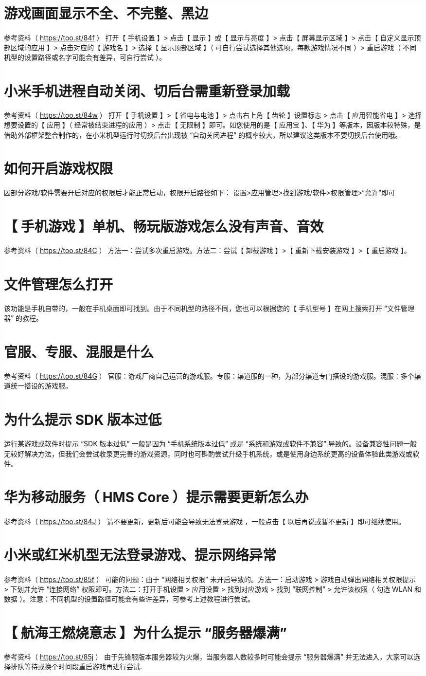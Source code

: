 # 游戏画面显示不全、不完整、黑边
参考资料（ https://too.st/84f ）
打开【 手机设置 】> 点击【 显示 】或【 显示与亮度 】> 点击【 屏幕显示区域 】> 点击【 自定义显示顶部区域的应用 】> 点击对应的【 游戏名 】> 选择【 显示顶部区域 】（ 可自行尝试选择其他选项，每款游戏情况不同 ）> 重启游戏（ 不同机型的设置路径或名字可能会有差异，可自行尝试 ）。

# 小米手机进程自动关闭、切后台需重新登录加载
参考资料（ https://too.st/84w ）
打开【 手机设置 】>【 省电与电池 】> 点击右上角【 齿轮 】设置标志 > 点击【 应用智能省电 】> 选择想要设置的【 应用 】（ 经常被结束进程的应用 ）> 点击【 无限制 】即可。如您使用的是【 应用宝 】、【 华为 】等版本，因版本较特殊，是借助外部框架整合制作的，在小米机型运行时切换后台出现被 “自动关闭进程” 的概率较大，所以建议这类版本不要切换后台使用哦。

# 如何开启游戏权限
因部分游戏/软件需要开启对应的权限后才能正常启动，权限开启路径如下： 设置>应用管理>找到游戏/软件>权限管理>“允许”即可

# 【 手机游戏 】单机、畅玩版游戏怎么没有声音、音效
参考资料（ https://too.st/84C ）
方法一：尝试多次重启游戏。方法二：尝试【 卸载游戏 】>【 重新下载安装游戏 】>【 重启游戏 】。

# 文件管理怎么打开
该功能是手机自带的，一般在手机桌面即可找到。由于不同机型的路径不同，您也可以根据您的【 手机型号 】在网上搜索打开 “文件管理器” 的教程。

# 官服、专服、混服是什么
参考资料（ https://too.st/84G ）
官服：游戏厂商自己运营的游戏服。专服：渠道服的一种，为部分渠道专门搭设的游戏服。混服：多个渠道统一搭设的游戏服。

# 为什么提示 SDK 版本过低
运行某游戏或软件时提示 “SDK 版本过低” 一般是因为 “手机系统版本过低” 或是 “系统和游戏或软件不兼容” 导致的。设备兼容性问题一般无较好解决方法，但我们会尝试收录更完善的游戏资源，同时也可斟酌尝试升级手机系统，或是使用身边系统更高的设备体验此类游戏或软件。

# 华为移动服务（ HMS Core ）提示需要更新怎么办
参考资料（ https://too.st/84J ）
请不要更新，更新后可能会导致无法登录游戏 ，一般点击【 以后再说或暂不更新 】即可继续使用。

# 小米或红米机型无法登录游戏、提示网络异常
参考资料（ https://too.st/85f ）
可能的问题：由于 “网络相关权限” 未开启导致的。方法一：启动游戏 > 游戏自动弹出网络相关权限提示 > 下划并允许 “连接网络” 权限即可。方法二：打开手机设置 > 应用设置 > 找到对应游戏 > 找到 “联网控制” > 允许该权限（ 勾选 WLAN 和数据 ）。注意：不同机型的设置路径可能会有些许差异，可参考上述教程进行尝试。

# 【 航海王燃烧意志 】为什么提示 “服务器爆满”
参考资料（ https://too.st/85j ）
由于先锋服版本服务器较为火爆，当服务器人数较多时可能会提示 “服务器爆满” 并无法进入，大家可以选择排队等待或换个时间段重启游戏再进行尝试.

